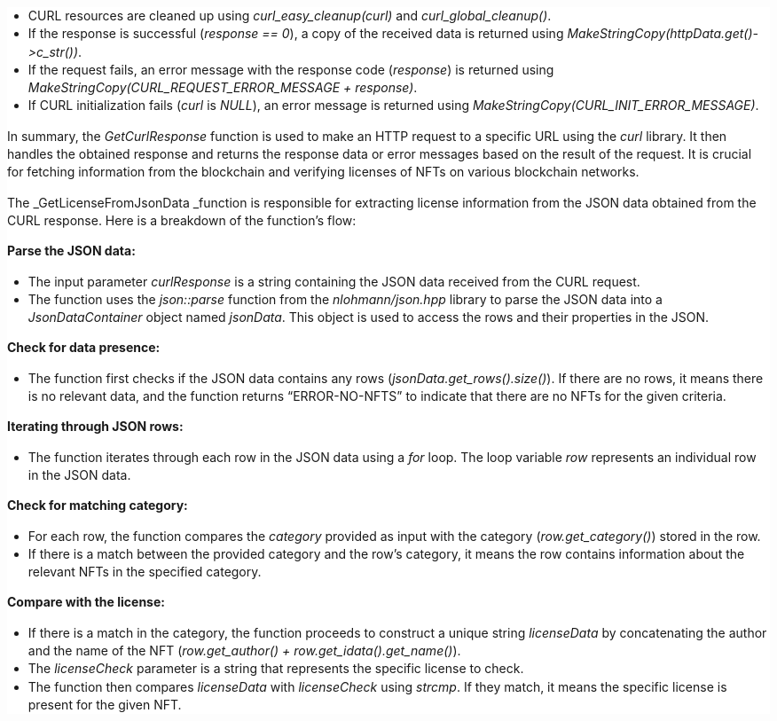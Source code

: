 
* CURL resources are cleaned up using _curl_easy_cleanup(curl)_ and _curl_global_cleanup()_.
* If the response is successful (_response == 0_), a copy of the received data is returned using _MakeStringCopy(httpData.get()->c_str())_.
* If the request fails, an error message with the response code (_response_) is returned using _MakeStringCopy(CURL_REQUEST_ERROR_MESSAGE + response)_.
* If CURL initialization fails (_curl_ is _NULL_), an error message is returned using _MakeStringCopy(CURL_INIT_ERROR_MESSAGE)_.

In summary, the _GetCurlResponse_ function is used to make an HTTP request to a specific URL using the _curl_ library. It then handles the obtained response and returns the response data or error messages based on the result of the request. It is crucial for fetching information from the blockchain and verifying licenses of NFTs on various blockchain networks.

The _GetLicenseFromJsonData _function is responsible for extracting license information from the JSON data obtained from the CURL response. Here is a breakdown of the function’s flow:

**Parse the JSON data:**



* The input parameter _curlResponse_ is a string containing the JSON data received from the CURL request.
* The function uses the _json::parse_ function from the _nlohmann/json.hpp_ library to parse the JSON data into a _JsonDataContainer_ object named _jsonData_. This object is used to access the rows and their properties in the JSON.

**Check for data presence:**



* The function first checks if the JSON data contains any rows (_jsonData.get_rows().size()_). If there are no rows, it means there is no relevant data, and the function returns “ERROR-NO-NFTS” to indicate that there are no NFTs for the given criteria.

**Iterating through JSON rows:**



* The function iterates through each row in the JSON data using a _for_ loop. The loop variable _row_ represents an individual row in the JSON data.

**Check for matching category:**



* For each row, the function compares the _category_ provided as input with the category (_row.get_category()_) stored in the row.
* If there is a match between the provided category and the row’s category, it means the row contains information about the relevant NFTs in the specified category.

**Compare with the license:**



* If there is a match in the category, the function proceeds to construct a unique string _licenseData_ by concatenating the author and the name of the NFT (_row.get_author() + row.get_idata().get_name()_).
* The _licenseCheck_ parameter is a string that represents the specific license to check.
* The function then compares _licenseData_ with _licenseCheck_ using _strcmp_. If they match, it means the specific license is present for the given NFT.
